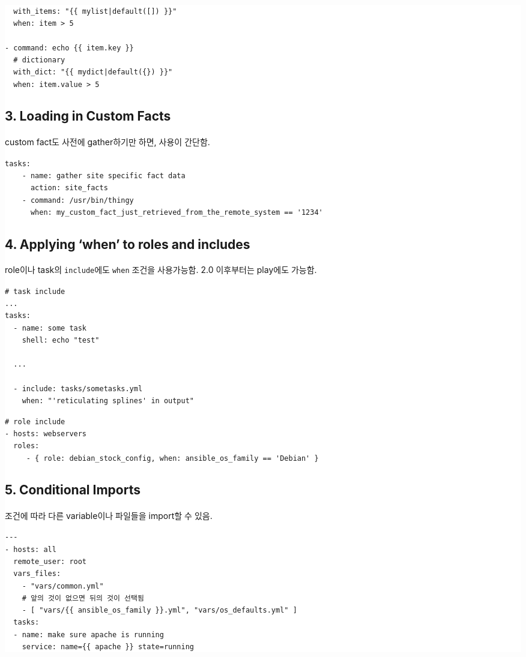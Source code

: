 ```
  with_items: "{{ mylist|default([]) }}"
  when: item > 5

- command: echo {{ item.key }}
  # dictionary
  with_dict: "{{ mydict|default({}) }}"
  when: item.value > 5

```

## 3. Loading in Custom Facts

custom fact도 사전에 gather하기만 하면, 사용이 간단함.

```
tasks:
    - name: gather site specific fact data
      action: site_facts
    - command: /usr/bin/thingy
      when: my_custom_fact_just_retrieved_from_the_remote_system == '1234'
```

## 4. Applying ‘when’ to roles and includes

role이나 task의 `include`에도 `when` 조건을 사용가능함.
2.0 이후부터는 play에도 가능함.

```
# task include
...
tasks:
  - name: some task
    shell: echo "test"

  ...

  - include: tasks/sometasks.yml
    when: "'reticulating splines' in output"
```

```
# role include
- hosts: webservers
  roles:
     - { role: debian_stock_config, when: ansible_os_family == 'Debian' }
```

## 5. Conditional Imports

조건에 따라 다른 variable이나 파일들을 import할 수 있음.

```
---
- hosts: all
  remote_user: root
  vars_files:
    - "vars/common.yml"
    # 앞의 것이 없으면 뒤의 것이 선택됨
    - [ "vars/{{ ansible_os_family }}.yml", "vars/os_defaults.yml" ]
  tasks:
  - name: make sure apache is running
    service: name={{ apache }} state=running
```
